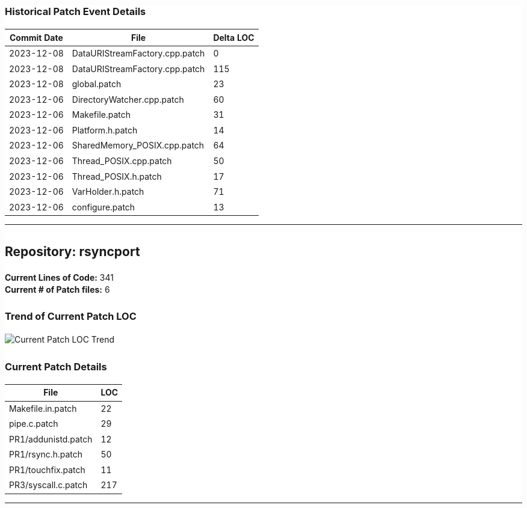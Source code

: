 

### Historical Patch Event Details

| Commit Date | File | Delta LOC |
| --- | --- | --- |
| 2023-12-08 | DataURIStreamFactory.cpp.patch | 0 |
| 2023-12-08 | DataURIStreamFactory.cpp.patch | 115 |
| 2023-12-08 | global.patch | 23 |
| 2023-12-06 | DirectoryWatcher.cpp.patch | 60 |
| 2023-12-06 | Makefile.patch | 31 |
| 2023-12-06 | Platform.h.patch | 14 |
| 2023-12-06 | SharedMemory_POSIX.cpp.patch | 64 |
| 2023-12-06 | Thread_POSIX.cpp.patch | 50 |
| 2023-12-06 | Thread_POSIX.h.patch | 17 |
| 2023-12-06 | VarHolder.h.patch | 71 |
| 2023-12-06 | configure.patch | 13 |

---

<a name="repo-rsyncport"></a>
## Repository: rsyncport

**Current Lines of Code:** 341  
**Current # of Patch files:** 6

### Trend of Current Patch LOC

![Current Patch LOC Trend](./images/upstream/rsyncport_current_patch_loc_trend.png)

### Current Patch Details

| File | LOC |
| --- | --- |
| Makefile.in.patch | 22 |
| pipe.c.patch | 29 |
| PR1/addunistd.patch | 12 |
| PR1/rsync.h.patch | 50 |
| PR1/touchfix.patch | 11 |
| PR3/syscall.c.patch | 217 |

---